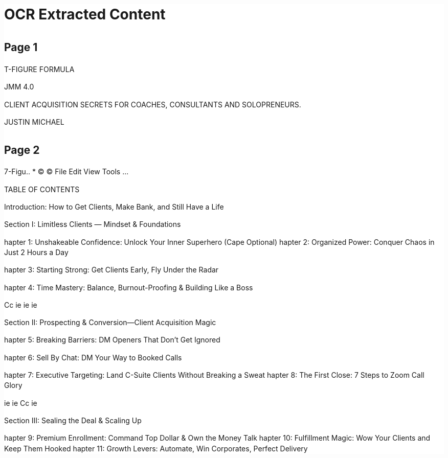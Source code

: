 # OCR Extracted Content

## Page 1

T-FIGURE FORMULA

JMM 4.0

CLIENT ACQUISITION SECRETS FOR
COACHES, CONSULTANTS AND
SOLOPRENEURS.

JUSTIN MICHAEL

## Page 2

7-Figu.. * © ©
File Edit View Tools ...

TABLE OF CONTENTS

Introduction: How to Get Clients, Make Bank, and Still Have a Life

Section I: Limitless Clients — Mindset & Foundations

hapter 1: Unshakeable Confidence: Unlock Your Inner Superhero (Cape Optional)
hapter 2: Organized Power: Conquer Chaos in Just 2 Hours a Day

hapter 3: Starting Strong: Get Clients Early, Fly Under the Radar

hapter 4: Time Mastery: Balance, Burnout-Proofing & Building Like a Boss

Cc
ie
ie
ie

Section II: Prospecting & Conversion—Client Acquisition Magic

hapter 5: Breaking Barriers: DM Openers That Don’t Get Ignored

hapter 6: Sell By Chat: DM Your Way to Booked Calls

hapter 7: Executive Targeting: Land C-Suite Clients Without Breaking a Sweat
hapter 8: The First Close: 7 Steps to Zoom Call Glory

ie
ie
Cc
ie

Section III: Sealing the Deal & Scaling Up

hapter 9: Premium Enrollment: Command Top Dollar & Own the Money Talk
hapter 10: Fulfillment Magic: Wow Your Clients and Keep Them Hooked
hapter 11: Growth Levers: Automate, Win Corporates, Perfect Delivery
